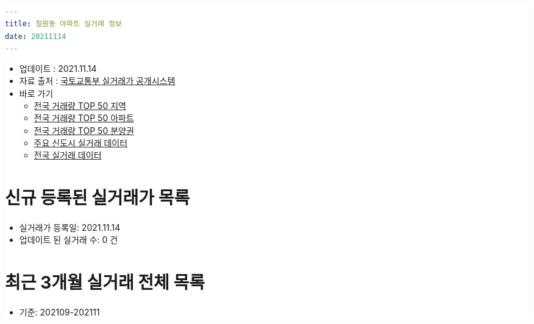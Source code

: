```yaml
---
title: 칠원동 아파트 실거래 정보
date: 20211114
---
```


* 업데이트 : 2021.11.14
* 자료 출처 : [국토교통부 실거래가 공개시스템](http://rt.molit.go.kr)
* 바로 가기
    * [전국 거래량 TOP 50 지역](https://apt-info.github.io/apt-trade-info/tr)
    * [전국 거래량 TOP 50 아파트](https://apt-info.github.io/apt-trade-info/ta)
    * [전국 거래량 TOP 50 분양권](https://apt-info.github.io/apt-trade-info/tb)
    * [주요 신도시 실거래 데이터](https://apt-info.github.io/apt-trade-info/newtown)
    * [전국 실거래 데이터](https://apt-info.github.io/apt-trade-info/all)



<script async src="https://pagead2.googlesyndication.com/pagead/js/adsbygoogle.js"></script>

<ins class="adsbygoogle"
     style="display:block"
     data-ad-client="ca-pub-1142216861245946"
     data-ad-slot="4805727019"
     data-ad-format="auto"
     data-full-width-responsive="true"></ins>
<script>
     (adsbygoogle = window.adsbygoogle || []).push({});
</script>


# 신규 등록된 실거래가 목록

* 실거래가 등록일: 2021.11.14
* 업데이트 된 실거래 수: 0 건




<script async src="https://pagead2.googlesyndication.com/pagead/js/adsbygoogle.js"></script>

<ins class="adsbygoogle"
     style="display:block"
     data-ad-client="ca-pub-1142216861245946"
     data-ad-slot="4805727019"
     data-ad-format="auto"
     data-full-width-responsive="true"></ins>
<script>
     (adsbygoogle = window.adsbygoogle || []).push({});
</script>


# 최근 3개월 실거래 전체 목록
* 기준: 202109-202111
